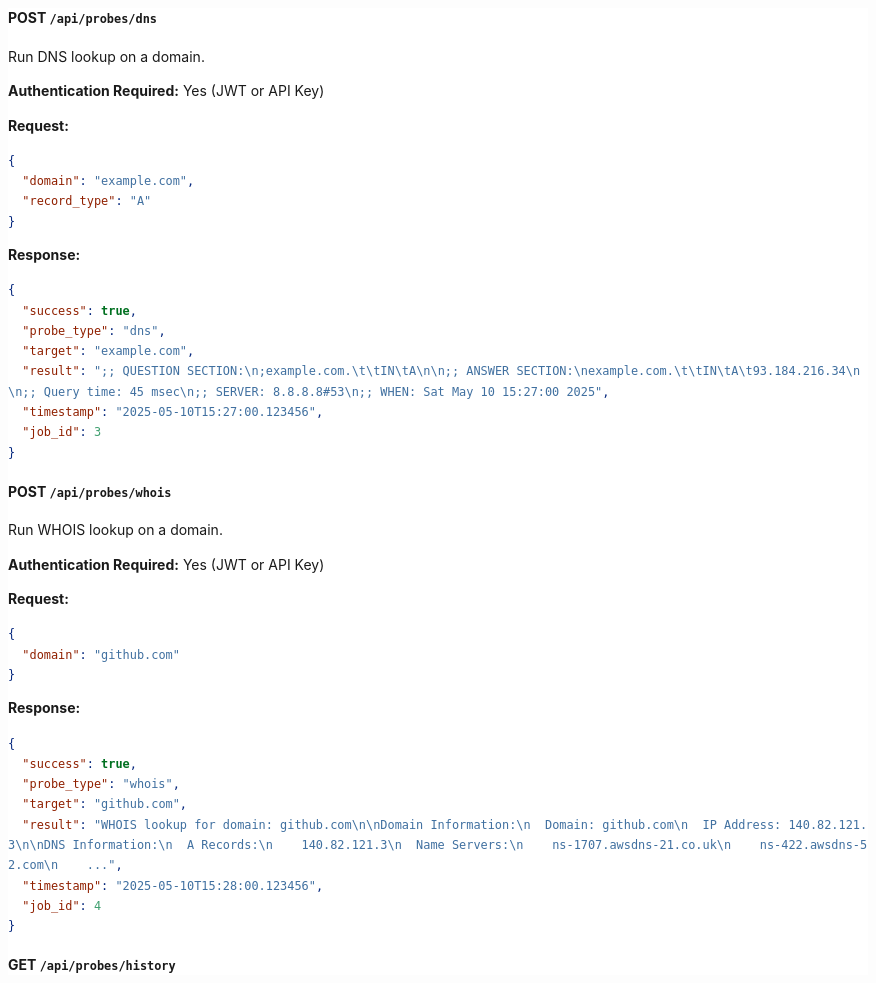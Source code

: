 #### POST `/api/probes/dns`

Run DNS lookup on a domain.

**Authentication Required:** Yes (JWT or API Key)

**Request:**
```json
{
  "domain": "example.com",
  "record_type": "A"
}
```

**Response:**
```json
{
  "success": true,
  "probe_type": "dns",
  "target": "example.com",
  "result": ";; QUESTION SECTION:\n;example.com.\t\tIN\tA\n\n;; ANSWER SECTION:\nexample.com.\t\tIN\tA\t93.184.216.34\n\n;; Query time: 45 msec\n;; SERVER: 8.8.8.8#53\n;; WHEN: Sat May 10 15:27:00 2025",
  "timestamp": "2025-05-10T15:27:00.123456",
  "job_id": 3
}
```

#### POST `/api/probes/whois`

Run WHOIS lookup on a domain.

**Authentication Required:** Yes (JWT or API Key)

**Request:**
```json
{
  "domain": "github.com"
}
```

**Response:**
```json
{
  "success": true,
  "probe_type": "whois",
  "target": "github.com",
  "result": "WHOIS lookup for domain: github.com\n\nDomain Information:\n  Domain: github.com\n  IP Address: 140.82.121.3\n\nDNS Information:\n  A Records:\n    140.82.121.3\n  Name Servers:\n    ns-1707.awsdns-21.co.uk\n    ns-422.awsdns-52.com\n    ...",
  "timestamp": "2025-05-10T15:28:00.123456",
  "job_id": 4
}
```

#### GET `/api/probes/history`
